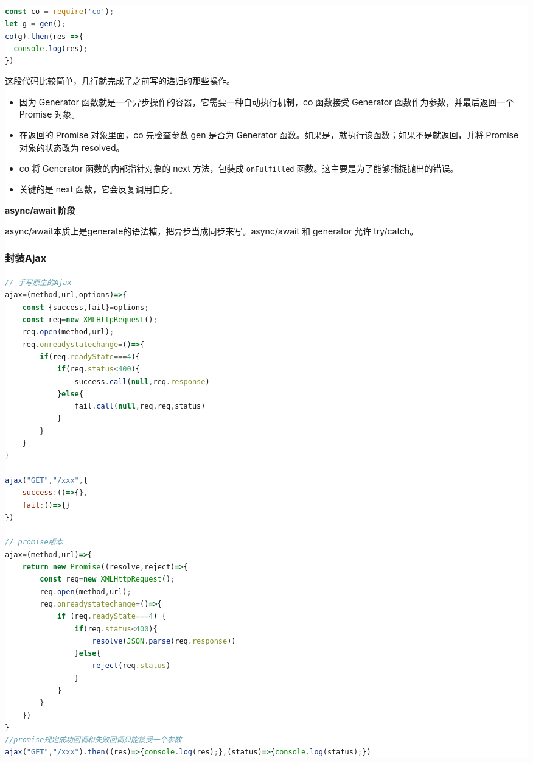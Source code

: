 ```js
const co = require('co');
let g = gen();
co(g).then(res =>{
  console.log(res);
})
```

这段代码比较简单，几行就完成了之前写的递归的那些操作。

+ 因为 Generator 函数就是一个异步操作的容器，它需要一种自动执行机制，co 函数接受 Generator 函数作为参数，并最后返回一个 Promise 对象。

+ 在返回的 Promise 对象里面，co 先检查参数 gen 是否为 Generator 函数。如果是，就执行该函数；如果不是就返回，并将 Promise 对象的状态改为 resolved。

+ co 将 Generator 函数的内部指针对象的 next 方法，包装成 `onFulfilled` 函数。这主要是为了能够捕捉抛出的错误。

+ 关键的是 next 函数，它会反复调用自身。

**async/await 阶段**

async/await本质上是generate的语法糖，把异步当成同步来写。async/await 和 generator 允许 try/catch。

### 封装Ajax

```js
// 手写原生的Ajax
ajax=(method,url,options)=>{
    const {success,fail}=options;
    const req=new XMLHttpRequest();
    req.open(method,url);
    req.onreadystatechange=()=>{
        if(req.readyState===4){
            if(req.status<400){
                success.call(null,req.response)
            }else{
                fail.call(null,req,req,status)
            }
        }
    }
}

ajax("GET","/xxx",{
    success:()=>{},
    fail:()=>{}
})

// promise版本
ajax=(method,url)=>{
    return new Promise((resolve,reject)=>{
        const req=new XMLHttpRequest();
        req.open(method,url);
        req.onreadystatechange=()=>{
            if (req.readyState===4) {
                if(req.status<400){
                    resolve(JSON.parse(req.response))
                }else{
                    reject(req.status)
                }
            }
        }
    })
}
//promise规定成功回调和失败回调只能接受一个参数
ajax("GET","/xxx").then((res)=>{console.log(res);},(status)=>{console.log(status);})
```
